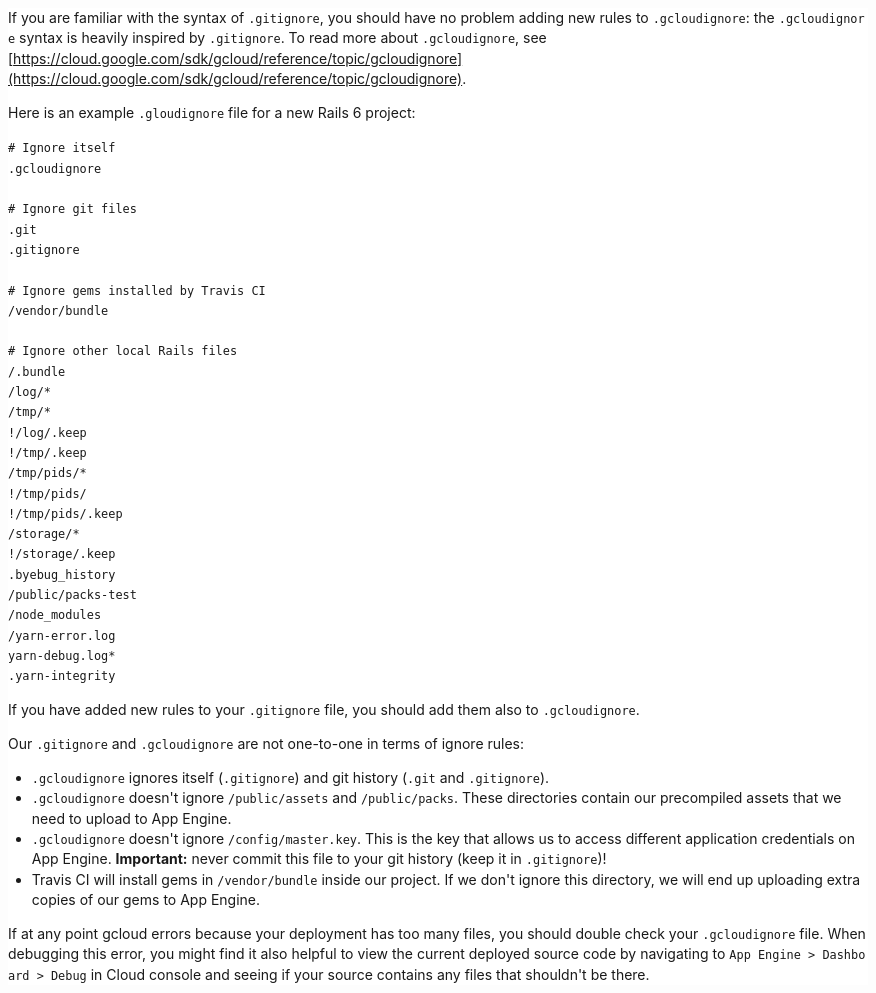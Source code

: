 If you are familiar with the syntax of `.gitignore`, you should have no problem adding new rules to `.gcloudignore`: the `.gcloudignore` syntax is heavily inspired by `.gitignore`. To read more about `.gcloudignore`, see [https://cloud.google.com/sdk/gcloud/reference/topic/gcloudignore](https://cloud.google.com/sdk/gcloud/reference/topic/gcloudignore).

Here is an example `.gloudignore` file for a new Rails 6 project:

```
# Ignore itself
.gcloudignore

# Ignore git files
.git
.gitignore

# Ignore gems installed by Travis CI
/vendor/bundle

# Ignore other local Rails files
/.bundle
/log/*
/tmp/*
!/log/.keep
!/tmp/.keep
/tmp/pids/*
!/tmp/pids/
!/tmp/pids/.keep
/storage/*
!/storage/.keep
.byebug_history
/public/packs-test
/node_modules
/yarn-error.log
yarn-debug.log*
.yarn-integrity
```

If you have added new rules to your `.gitignore` file, you should add them also to `.gcloudignore`.

Our `.gitignore` and `.gcloudignore` are not one-to-one in terms of ignore rules:

- `.gcloudignore` ignores itself (`.gitignore`) and git history (`.git` and `.gitignore`).
- `.gcloudignore` doesn't ignore `/public/assets` and `/public/packs`. These directories contain our precompiled assets that we need to upload to App Engine.
- `.gcloudignore` doesn't ignore `/config/master.key`. This is the key that allows us to access different application credentials on App Engine. **Important:** never commit this file to your git history (keep it in `.gitignore`)!
- Travis CI will install gems in `/vendor/bundle` inside our project. If we don't ignore this directory, we will end up uploading extra copies of our gems to App Engine.

If at any point gcloud errors because your deployment has too many files, you should double check your `.gcloudignore` file. When debugging this error, you might find it also helpful to view the current deployed source code by navigating to `App Engine > Dashboard > Debug` in Cloud console and seeing if your source contains any files that shouldn't be there.
